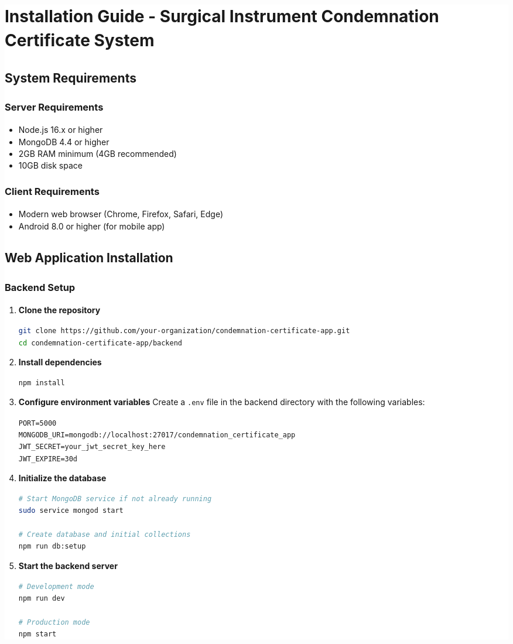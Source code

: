 # Installation Guide - Surgical Instrument Condemnation Certificate System

## System Requirements

### Server Requirements
- Node.js 16.x or higher
- MongoDB 4.4 or higher
- 2GB RAM minimum (4GB recommended)
- 10GB disk space

### Client Requirements
- Modern web browser (Chrome, Firefox, Safari, Edge)
- Android 8.0 or higher (for mobile app)

## Web Application Installation

### Backend Setup

1. **Clone the repository**
   ```bash
   git clone https://github.com/your-organization/condemnation-certificate-app.git
   cd condemnation-certificate-app/backend
   ```

2. **Install dependencies**
   ```bash
   npm install
   ```

3. **Configure environment variables**
   Create a `.env` file in the backend directory with the following variables:
   ```
   PORT=5000
   MONGODB_URI=mongodb://localhost:27017/condemnation_certificate_app
   JWT_SECRET=your_jwt_secret_key_here
   JWT_EXPIRE=30d
   ```

4. **Initialize the database**
   ```bash
   # Start MongoDB service if not already running
   sudo service mongod start
   
   # Create database and initial collections
   npm run db:setup
   ```

5. **Start the backend server**
   ```bash
   # Development mode
   npm run dev
   
   # Production mode
   npm start
   ```
